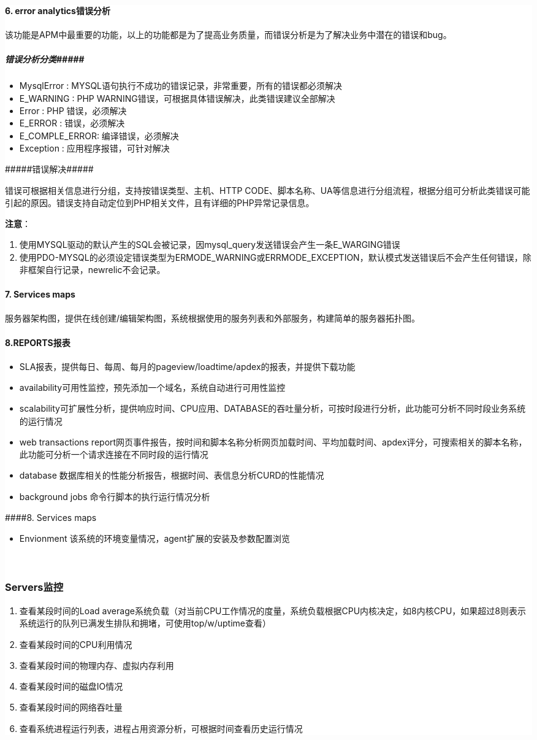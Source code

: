 #### 6. error analytics错误分析

该功能是APM中最重要的功能，以上的功能都是为了提高业务质量，而错误分析是为了解决业务中潜在的错误和bug。

##### 错误分析分类#####

- MysqlError :  MYSQL语句执行不成功的错误记录，非常重要，所有的错误都必须解决
- E_WARNING : PHP WARNING错误，可根据具体错误解决，此类错误建议全部解决
- Error : PHP 错误，必须解决
- E_ERROR : 错误，必须解决
- E_COMPLE_ERROR: 编译错误，必须解决
- Exception : 应用程序报错，可针对解决

#####错误解决#####

错误可根据相关信息进行分组，支持按错误类型、主机、HTTP CODE、脚本名称、UA等信息进行分组流程，根据分组可分析此类错误可能引起的原因。错误支持自动定位到PHP相关文件，且有详细的PHP异常记录信息。

**注意**：

1. 使用MYSQL驱动的默认产生的SQL会被记录，因mysql_query发送错误会产生一条E_WARGING错误
2. 使用PDO-MYSQL的必须设定错误类型为ERMODE_WARNING或ERRMODE_EXCEPTION，默认模式发送错误后不会产生任何错误，除非框架自行记录，newrelic不会记录。

#### 7. Services maps

服务器架构图，提供在线创建/编辑架构图，系统根据使用的服务列表和外部服务，构建简单的服务器拓扑图。

#### 8.REPORTS报表

- SLA报表，提供每日、每周、每月的pageview/loadtime/apdex的报表，并提供下载功能

- availability可用性监控，预先添加一个域名，系统自动进行可用性监控

- scalability可扩展性分析，提供响应时间、CPU应用、DATABASE的吞吐量分析，可按时段进行分析，此功能可分析不同时段业务系统的运行情况

- web transactions report网页事件报告，按时间和脚本名称分析网页加载时间、平均加载时间、apdex评分，可搜索相关的脚本名称，此功能可分析一个请求连接在不同时段的运行情况

- database 数据库相关的性能分析报告，根据时间、表信息分析CURD的性能情况

- background jobs 命令行脚本的执行运行情况分析

####8. Services maps

- Envionment 该系统的环境变量情况，agent扩展的安装及参数配置浏览

  ​

### Servers监控

1. 查看某段时间的Load average系统负载（对当前CPU工作情况的度量，系统负载根据CPU内核决定，如8内核CPU，如果超过8则表示系统运行的队列已满发生排队和拥堵，可使用top/w/uptime查看）

2. 查看某段时间的CPU利用情况

3. 查看某段时间的物理内存、虚拟内存利用

4. 查看某段时间的磁盘IO情况

5. 查看某段时间的网络吞吐量

6. 查看系统进程运行列表，进程占用资源分析，可根据时间查看历史运行情况
